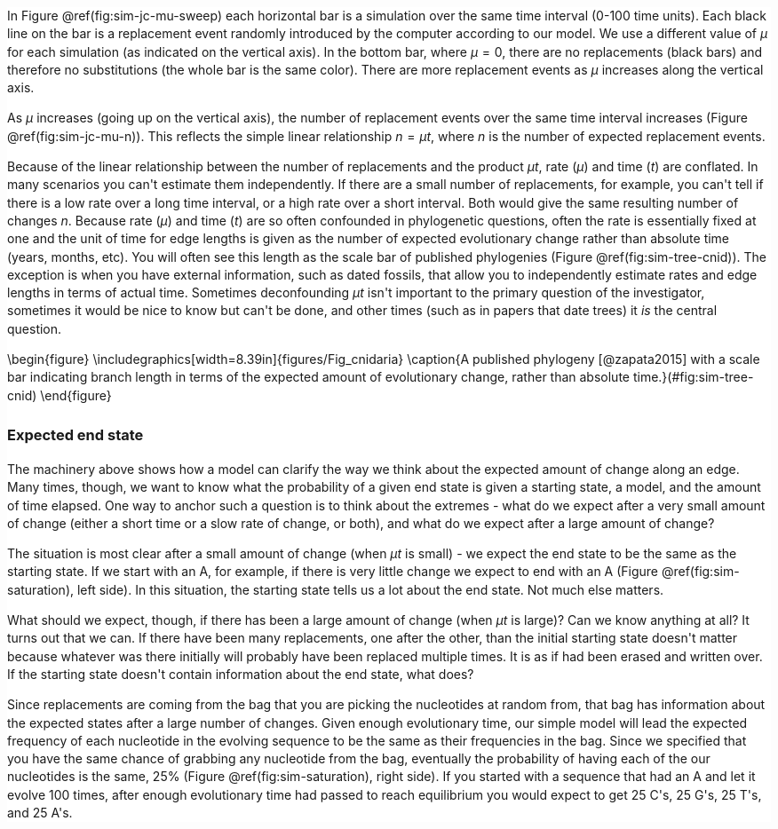 In Figure \@ref(fig:sim-jc-mu-sweep) each horizontal bar is a simulation over the same time interval (0-100 time units). Each black line on the bar is a replacement event randomly introduced by the computer according to our model. We use a different value of $\mu$ for each simulation (as indicated on the vertical axis). In the bottom bar, where $\mu=0$, there are no replacements (black bars) and therefore no substitutions (the whole bar is the same color). There are more replacement events as $\mu$ increases along the vertical axis.

![(\#fig:sim-jc-mu-sweep)Each horizontal bar is a simulation of evolution of a single nucleotide position through time, $t$, for a specified value of $\mu$. Each simulation starts out as an A. Black vertical lines correspond to replacement events, which don't all lead to substitutions (a new color). ](phylogenetic_biology_files/figure-latex/sim-jc-mu-sweep-1.pdf) 

As $\mu$ increases (going up on the vertical axis), the number of replacement events over the same time interval increases (Figure \@ref(fig:sim-jc-mu-n)). This reflects the simple linear relationship $n=\mu t$, where $n$ is the number of expected replacement events.

![(\#fig:sim-jc-mu-n)The number of replacement events increases linearly with the replacement rate $\mu$. This plot is from the same simulation as that shown in Figure \@ref(fig:sim-jc-mu-sweep). The line is a linear model fit to the data. Since $n=\mu t$, and in this case $t=100$, the slope of $n$ on $t$ is estimated to be near 100.](phylogenetic_biology_files/figure-latex/sim-jc-mu-n-1.pdf) 

Because of the linear relationship between the number of replacements and the product $\mu t$, rate ($\mu$) and time ($t$) are conflated. In many scenarios you can't estimate them independently. If there are a small number of replacements, for example, you can't tell if there is a low rate over a long time interval, or a high rate over a short interval. Both would give the same resulting number of changes $n$. Because rate ($\mu$) and time ($t$) are so often confounded in phylogenetic questions, often the rate is essentially fixed at one and the unit of time for edge lengths is given as the number of expected evolutionary change rather than absolute time (years, months, etc). You will often see this length as the scale bar of published phylogenies (Figure \@ref(fig:sim-tree-cnid)). The exception is when you have external information, such as dated fossils, that allow you to independently estimate rates and edge lengths in terms of actual time. Sometimes deconfounding $\mu t$ isn't important to the primary question of the investigator, sometimes it would be nice to know but can't be done, and other times (such as in papers that date trees) it *is* the central question.

\begin{figure}
\includegraphics[width=8.39in]{figures/Fig_cnidaria} \caption{A published phylogeny [@zapata2015] with a scale bar indicating branch length in terms of the expected amount of evolutionary change, rather than absolute time.}(\#fig:sim-tree-cnid)
\end{figure}

### Expected end state

The machinery above shows how a model can clarify the way we think about the expected amount of change along an edge. Many times, though, we want to know what the probability of a given end state is given a starting state, a model, and the amount of time elapsed. One way to anchor such a  question is to think about the extremes - what do we expect after a very small amount of change (either a short time or a slow rate of change, or both), and what do we expect after a large amount of change?

The situation is most clear after a small amount of change (when $\mu t$ is small) - we expect the end state to be the same as the starting state. If we start with an A, for example, if there is very little change we expect to end with an A (Figure \@ref(fig:sim-saturation), left side). In this situation, the starting state tells us a lot about the end state. Not much else matters.

What should we expect, though, if there has been a large amount of change (when $\mu t$ is large)? Can we know anything at all? It turns out that we can. If there have been many replacements, one after the other, than the initial starting state doesn't matter because whatever was there initially will probably have been replaced multiple times. It is as if had been erased and written over. If the starting state doesn't contain information about the end state, what does? 

Since replacements are coming from the bag that you are picking the nucleotides at random from, that bag has information about the expected states after a large number of changes. Given enough evolutionary time, our simple model will lead the expected frequency of each nucleotide in the evolving sequence to be the same as their frequencies in the bag. Since we specified that you have the same chance of grabbing any nucleotide from the bag, eventually the probability of having each of the our nucleotides is the same, 25% (Figure \@ref(fig:sim-saturation), right side). If you started with a sequence that had an A and let it evolve 100 times, after enough evolutionary time had passed to reach equilibrium you would expect to get 25 C's, 25 G's, 25 T's, and 25 A's.
